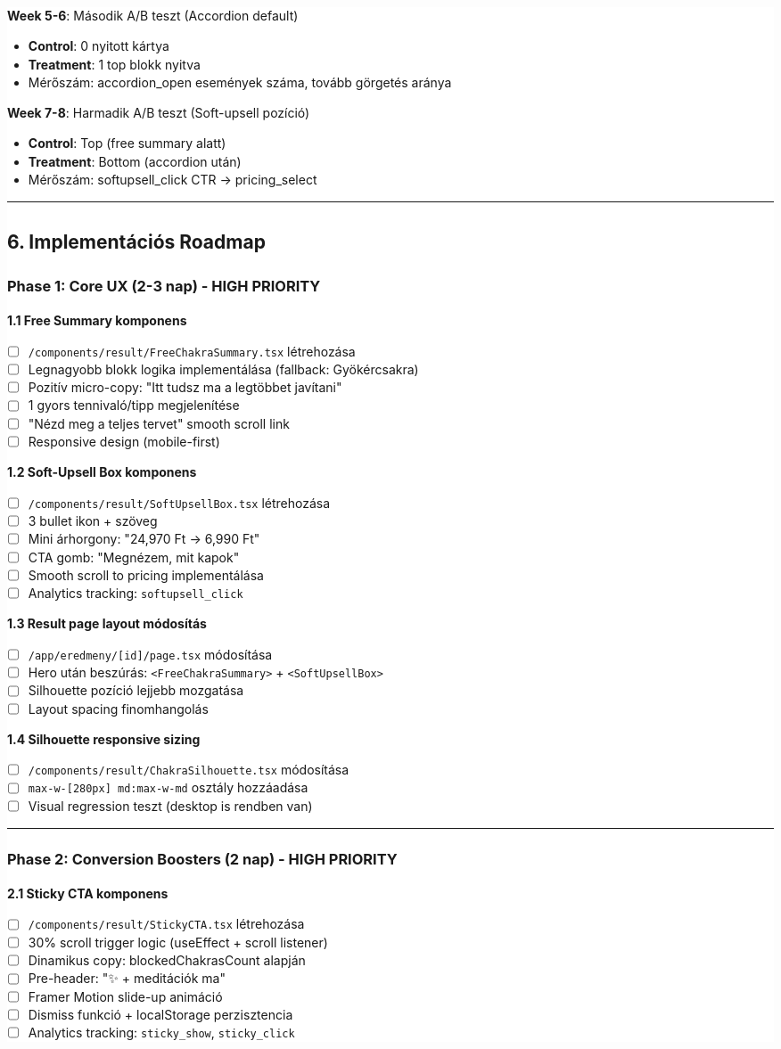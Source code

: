 **Week 5-6**: Második A/B teszt (Accordion default)
- **Control**: 0 nyitott kártya
- **Treatment**: 1 top blokk nyitva
- Mérőszám: accordion_open események száma, tovább görgetés aránya

**Week 7-8**: Harmadik A/B teszt (Soft-upsell pozíció)
- **Control**: Top (free summary alatt)
- **Treatment**: Bottom (accordion után)
- Mérőszám: softupsell_click CTR → pricing_select

---

## 6. Implementációs Roadmap

### Phase 1: Core UX (2-3 nap) - HIGH PRIORITY

**1.1 Free Summary komponens**
- [ ] `/components/result/FreeChakraSummary.tsx` létrehozása
- [ ] Legnagyobb blokk logika implementálása (fallback: Gyökércsakra)
- [ ] Pozitív micro-copy: "Itt tudsz ma a legtöbbet javítani"
- [ ] 1 gyors tennivaló/tipp megjelenítése
- [ ] "Nézd meg a teljes tervet" smooth scroll link
- [ ] Responsive design (mobile-first)

**1.2 Soft-Upsell Box komponens**
- [ ] `/components/result/SoftUpsellBox.tsx` létrehozása
- [ ] 3 bullet ikon + szöveg
- [ ] Mini árhorgony: "24,970 Ft → 6,990 Ft"
- [ ] CTA gomb: "Megnézem, mit kapok"
- [ ] Smooth scroll to pricing implementálása
- [ ] Analytics tracking: `softupsell_click`

**1.3 Result page layout módosítás**
- [ ] `/app/eredmeny/[id]/page.tsx` módosítása
- [ ] Hero után beszúrás: `<FreeChakraSummary>` + `<SoftUpsellBox>`
- [ ] Silhouette pozíció lejjebb mozgatása
- [ ] Layout spacing finomhangolás

**1.4 Silhouette responsive sizing**
- [ ] `/components/result/ChakraSilhouette.tsx` módosítása
- [ ] `max-w-[280px] md:max-w-md` osztály hozzáadása
- [ ] Visual regression teszt (desktop is rendben van)

---

### Phase 2: Conversion Boosters (2 nap) - HIGH PRIORITY

**2.1 Sticky CTA komponens**
- [ ] `/components/result/StickyCTA.tsx` létrehozása
- [ ] 30% scroll trigger logic (useEffect + scroll listener)
- [ ] Dinamikus copy: blockedChakrasCount alapján
- [ ] Pre-header: "✨ + meditációk ma"
- [ ] Framer Motion slide-up animáció
- [ ] Dismiss funkció + localStorage perzisztencia
- [ ] Analytics tracking: `sticky_show`, `sticky_click`
